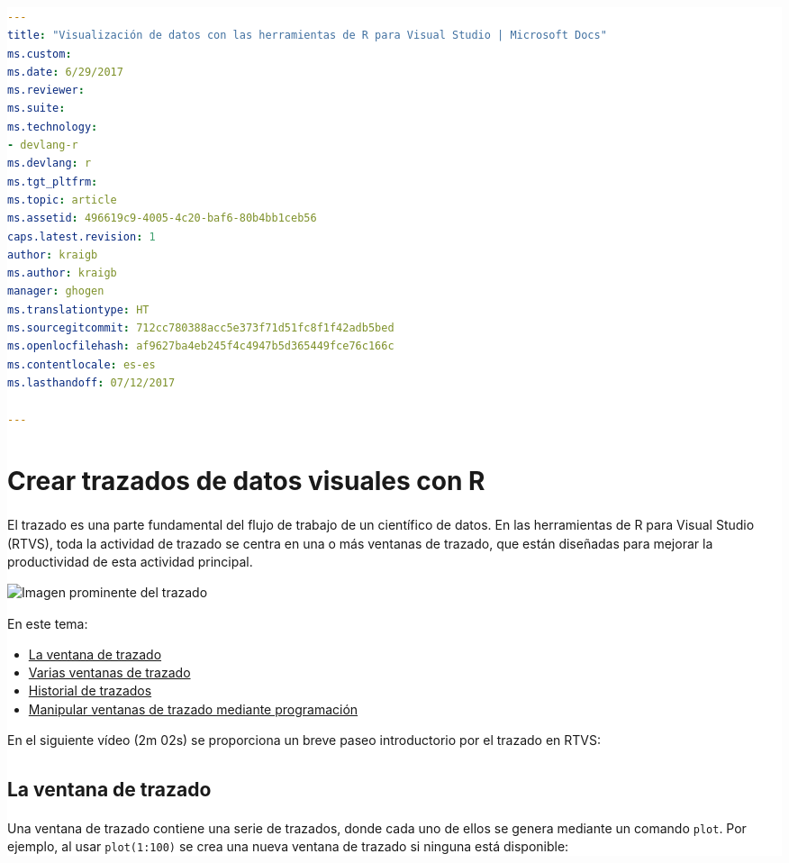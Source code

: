 ```yaml
---
title: "Visualización de datos con las herramientas de R para Visual Studio | Microsoft Docs"
ms.custom: 
ms.date: 6/29/2017
ms.reviewer: 
ms.suite: 
ms.technology:
- devlang-r
ms.devlang: r
ms.tgt_pltfrm: 
ms.topic: article
ms.assetid: 496619c9-4005-4c20-baf6-80b4bb1ceb56
caps.latest.revision: 1
author: kraigb
ms.author: kraigb
manager: ghogen
ms.translationtype: HT
ms.sourcegitcommit: 712cc780388acc5e373f71d51fc8f1f42adb5bed
ms.openlocfilehash: af9627ba4eb245f4c4947b5d365449fce76c166c
ms.contentlocale: es-es
ms.lasthandoff: 07/12/2017

---
```


# <a name="creating-visual-data-plots-with-r"></a>Crear trazados de datos visuales con R

El trazado es una parte fundamental del flujo de trabajo de un científico de datos. En las herramientas de R para Visual Studio (RTVS), toda la actividad de trazado se centra en una o más ventanas de trazado, que están diseñadas para mejorar la productividad de esta actividad principal.

![Imagen prominente del trazado](media/plotting-hero-image.png)

En este tema:

- [La ventana de trazado](#the-plot-window)
- [Varias ventanas de trazado](#multiple-plot-windows)
- [Historial de trazados](#plot-history)
- [Manipular ventanas de trazado mediante programación](#programmatically-manipulating-plot-windows)

En el siguiente vídeo (2m 02s) se proporciona un breve paseo introductorio por el trazado en RTVS:

<iframe width="560" height="315" src="https://www.youtube.com/embed/ZTbKmz5RSgY" frameborder="0" allowfullscreen></iframe>

## <a name="the-plot-window"></a>La ventana de trazado

Una ventana de trazado contiene una serie de trazados, donde cada uno de ellos se genera mediante un comando `plot`. Por ejemplo, al usar `plot(1:100)` se crea una nueva ventana de trazado si ninguna está disponible:
